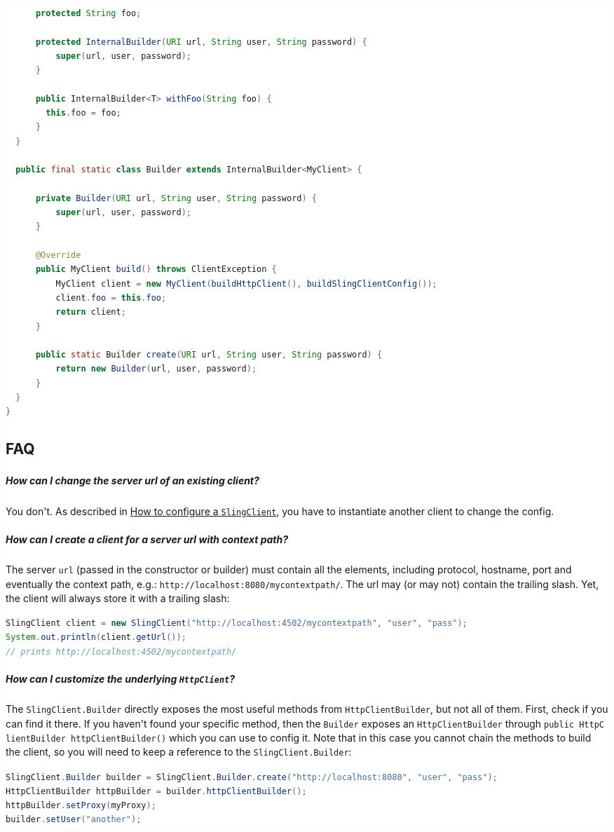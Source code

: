   ```java
        protected String foo;

        protected InternalBuilder(URI url, String user, String password) {
            super(url, user, password);
        }

        public InternalBuilder<T> withFoo(String foo) {
          this.foo = foo;
        }
    }

    public final static class Builder extends InternalBuilder<MyClient> {

        private Builder(URI url, String user, String password) {
            super(url, user, password);
        }

        @Override
        public MyClient build() throws ClientException {
            MyClient client = new MyClient(buildHttpClient(), buildSlingClientConfig());
            client.foo = this.foo;
            return client;
        }

        public static Builder create(URI url, String user, String password) {
            return new Builder(url, user, password);
        }
    }
}
```

## FAQ
##### How can I change the server url of an existing client?
You don't. As described in [How to configure a `SlingClient`](#config), you have to instantiate another client to change the config.

##### How can I create a client for a server url with context path?
The server `url` (passed in the constructor or builder) must contain all the elements, including protocol, hostname, port and eventually
the context path, e.g.: `http://localhost:8080/mycontextpath/`.
The url may (or may not) contain the trailing slash. Yet, the client will always store it with a trailing slash:
```java
SlingClient client = new SlingClient("http://localhost:4502/mycontextpath", "user", "pass");
System.out.println(client.getUrl());
// prints http://localhost:4502/mycontextpath/
```

##### How can I customize the underlying `HttpClient`?
The `SlingClient.Builder` directly exposes the most useful methods from `HttpClientBuilder`, but not all of them.
First, check if you can find it there. If you haven't found your specific method, then the `Builder` exposes an `HttpClientBuilder` through
`public HttpClientBuilder httpClientBuilder()` which you can use to config it. Note that in this case you cannot chain the methods
to build the client, so you will need to keep a reference to the `SlingClient.Builder`:
```java
SlingClient.Builder builder = SlingClient.Builder.create("http://localhost:8080", "user", "pass");
HttpClientBuilder httpBuilder = builder.httpClientBuilder();
httpBuilder.setProxy(myProxy);
builder.setUser("another");
```